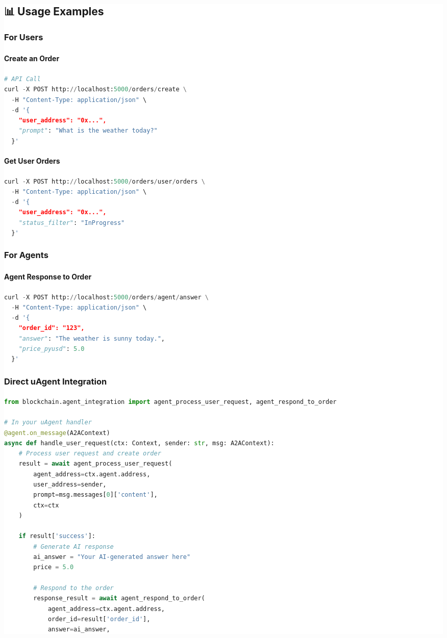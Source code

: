 ## 📊 Usage Examples

### For Users

#### Create an Order
```python
# API Call
curl -X POST http://localhost:5000/orders/create \
  -H "Content-Type: application/json" \
  -d '{
    "user_address": "0x...",
    "prompt": "What is the weather today?"
  }'
```

#### Get User Orders
```python
curl -X POST http://localhost:5000/orders/user/orders \
  -H "Content-Type: application/json" \
  -d '{
    "user_address": "0x...",
    "status_filter": "InProgress"
  }'
```

### For Agents

#### Agent Response to Order
```python
curl -X POST http://localhost:5000/orders/agent/answer \
  -H "Content-Type: application/json" \
  -d '{
    "order_id": "123",
    "answer": "The weather is sunny today.",
    "price_pyusd": 5.0
  }'
```

### Direct uAgent Integration

```python
from blockchain.agent_integration import agent_process_user_request, agent_respond_to_order

# In your uAgent handler
@agent.on_message(A2AContext)
async def handle_user_request(ctx: Context, sender: str, msg: A2AContext):
    # Process user request and create order
    result = await agent_process_user_request(
        agent_address=ctx.agent.address,
        user_address=sender,
        prompt=msg.messages[0]['content'],
        ctx=ctx
    )
    
    if result['success']:
        # Generate AI response
        ai_answer = "Your AI-generated answer here"
        price = 5.0
        
        # Respond to the order
        response_result = await agent_respond_to_order(
            agent_address=ctx.agent.address,
            order_id=result['order_id'],
            answer=ai_answer,
```